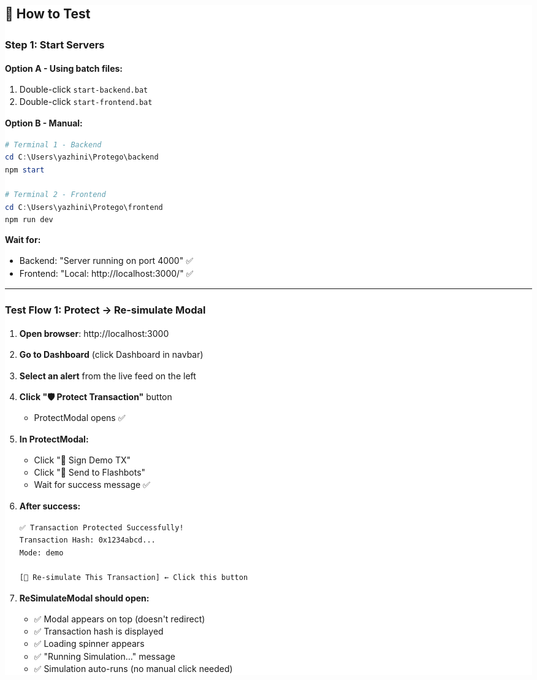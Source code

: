 
## 🚀 How to Test

### **Step 1: Start Servers**

**Option A - Using batch files:**
1. Double-click `start-backend.bat`
2. Double-click `start-frontend.bat`

**Option B - Manual:**
```powershell
# Terminal 1 - Backend
cd C:\Users\yazhini\Protego\backend
npm start

# Terminal 2 - Frontend
cd C:\Users\yazhini\Protego\frontend
npm run dev
```

**Wait for:**
- Backend: "Server running on port 4000" ✅
- Frontend: "Local: http://localhost:3000/" ✅

---

### **Test Flow 1: Protect → Re-simulate Modal**

1. **Open browser**: http://localhost:3000

2. **Go to Dashboard** (click Dashboard in navbar)

3. **Select an alert** from the live feed on the left

4. **Click "🛡️ Protect Transaction"** button
   - ProtectModal opens ✅

5. **In ProtectModal:**
   - Click "📝 Sign Demo TX"
   - Click "🚀 Send to Flashbots"
   - Wait for success message ✅

6. **After success:**
   ```
   ✅ Transaction Protected Successfully!
   Transaction Hash: 0x1234abcd...
   Mode: demo
   
   [🔁 Re-simulate This Transaction] ← Click this button
   ```

7. **ReSimulateModal should open:**
   - ✅ Modal appears on top (doesn't redirect)
   - ✅ Transaction hash is displayed
   - ✅ Loading spinner appears
   - ✅ "Running Simulation..." message
   - ✅ Simulation auto-runs (no manual click needed)
